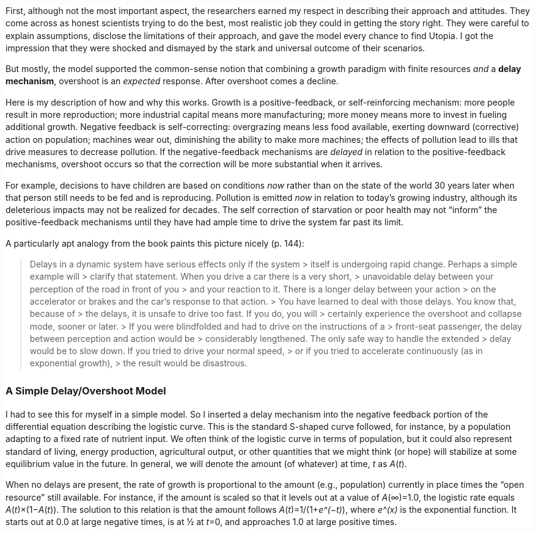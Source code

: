 First, although not the most important aspect, the researchers earned my respect in describing their approach and attitudes. They come across as honest scientists trying to do the best, most realistic job they could in getting the story right. They were careful to explain assumptions, disclose the limitations of their approach, and gave the model every chance to find Utopia. I got the impression that they were shocked and dismayed by the stark and universal outcome of their scenarios.

But mostly, the model supported the common-sense notion that combining a growth paradigm with finite resources *and* a **delay mechanism**, overshoot is an *expected* response. After overshoot comes a decline.

Here is my description of how and why this works. Growth is a positive-feedback, or self-reinforcing mechanism: more people result in more reproduction; more industrial capital means more manufacturing; more money means more to invest in fueling additional growth. Negative feedback is self-correcting: overgrazing means less food available, exerting downward (corrective) action on population; machines wear out, diminishing the ability to make more machines; the effects of pollution lead to ills that drive measures to decrease pollution. If the negative-feedback mechanisms are *delayed* in relation to the positive-feedback mechanisms, overshoot occurs so that the correction will be more substantial when it arrives.

For example, decisions to have children are based on conditions *now* rather than on the state of the world 30 years later when that person still needs to be fed and is reproducing. Pollution is emitted *now* in relation to today’s growing industry, although its deleterious impacts may not be realized for decades. The self correction of starvation or poor health may not “inform” the positive-feedback mechanisms until they have had ample time to drive the system far past its limit.

A particularly apt analogy from the book paints this picture nicely (p. 144):

> Delays in a dynamic system have serious effects only if the system > itself is undergoing rapid change. Perhaps a simple example will > clarify that statement. When you drive a car there is a very short, > unavoidable delay between your perception of the road in front of you > and your reaction to it. There is a longer delay between your action > on the accelerator or brakes and the car’s response to that action. > You have learned to deal with those delays. You know that, because of > the delays, it is unsafe to drive too fast. If you do, you will > certainly experience the overshoot and collapse mode, sooner or later. > If you were blindfolded and had to drive on the instructions of a > front-seat passenger, the delay between perception and action would be > considerably lengthened. The only safe way to handle the extended > delay would be to slow down. If you tried to drive your normal speed, > or if you tried to accelerate continuously (as in exponential growth), > the result would be disastrous.

### 

### A Simple Delay/Overshoot Model

I had to see this for myself in a simple model. So I inserted a delay mechanism into the negative feedback portion of the differential equation describing the logistic curve. This is the standard S-shaped curve followed, for instance, by a population adapting to a fixed rate of nutrient input. We often think of the logistic curve in terms of population, but it could also represent standard of living, energy production, agricultural output, or other quantities that we might think (or hope) will stabilize at some equilibrium value in the future. In general, we will denote the amount (of whatever) at time, *t* as *A*(*t*).

When no delays are present, the rate of growth is proportional to the amount (e.g., population) currently in place times the “open resource” still available. For instance, if the amount is scaled so that it levels out at a value of *A*(∞)=1.0, the logistic rate equals *A*(*t*)×(1−*A*(*t*)). The solution to this relation is that the amount follows *A*(*t*)=1/(1+*e^(−t)*), where *e^(x)* is the exponential function. It starts out at 0.0 at large negative times, is at ½ at *t*=0, and approaches 1.0 at large positive times.
